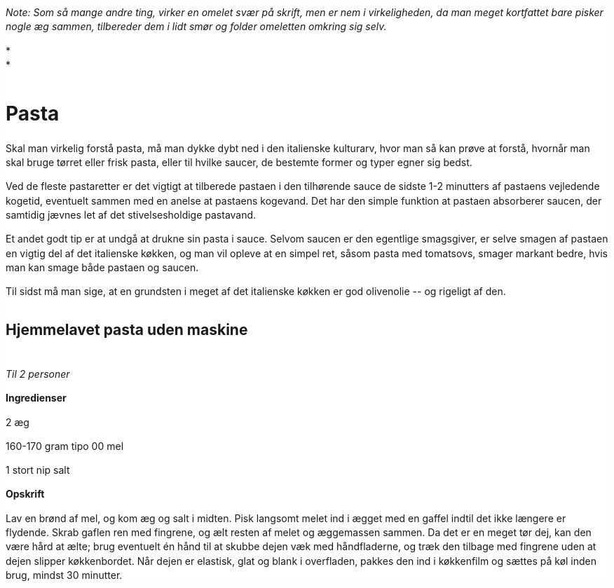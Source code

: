 
*Note: Som så mange andre ting, virker en omelet svær på skrift, men er
nem i virkeligheden, da man meget kortfattet bare pisker nogle æg
sammen, tilbereder dem i lidt smør og folder omeletten omkring sig
selv.*

*\
*

# 

# 

# Pasta 

Skal man virkelig forstå pasta, må man dykke dybt ned i den italienske
kulturarv, hvor man så kan prøve at forstå, hvornår man skal bruge
tørret eller frisk pasta, eller til hvilke saucer, de bestemte former og
typer egner sig bedst.

Ved de fleste pastaretter er det vigtigt at tilberede pastaen i den
tilhørende sauce de sidste 1-2 minutters af pastaens vejledende kogetid,
eventuelt sammen med en anelse at pastaens kogevand. Det har den simple
funktion at pastaen absorberer saucen, der samtidig jævnes let af det
stivelsesholdige pastavand.

Et andet godt tip er at undgå at drukne sin pasta i sauce. Selvom saucen
er den egentlige smagsgiver, er selve smagen af pastaen en vigtig del af
det italienske køkken, og man vil opleve at en simpel ret, såsom pasta
med tomatsovs, smager markant bedre, hvis man kan smage både pastaen og
saucen.

Til sidst må man sige, at en grundsten i meget af det italienske køkken
er god olivenolie -- og rigeligt af den.

## Hjemmelavet pasta uden maskine

*\
Til 2 personer*

**Ingredienser**

2 æg

160-170 gram tipo 00 mel

1 stort nip salt

**Opskrift**

Lav en brønd af mel, og kom æg og salt i midten. Pisk langsomt melet ind
i ægget med en gaffel indtil det ikke længere er flydende. Skrab gaflen
ren med fingrene, og ælt resten af melet og æggemassen sammen. Da det er
en meget tør dej, kan den være hård at ælte; brug eventuelt én hånd til
at skubbe dejen væk med håndfladerne, og træk den tilbage med fingrene
uden at dejen slipper køkkenbordet. Når dejen er elastisk, glat og blank
i overfladen, pakkes den ind i køkkenfilm og sættes på køl inden brug,
mindst 30 minutter.
